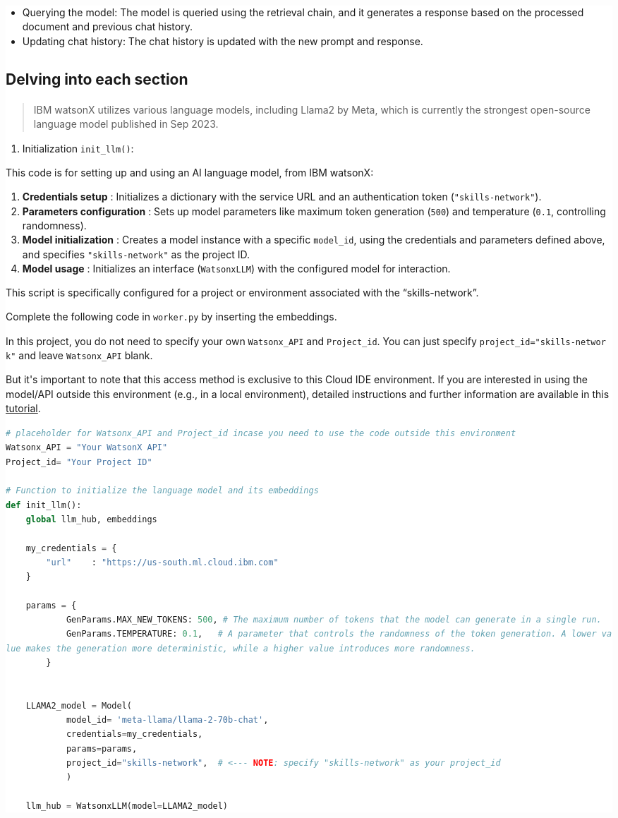    * Querying the model: The model is queried using the retrieval chain, and it generates a response based on the processed document and previous chat history.
   * Updating chat history: The chat history is updated with the new prompt and response.

## Delving into each section

> IBM watsonX utilizes various language models, including Llama2 by Meta, which is currently the strongest open-source language model published in Sep 2023.

1. Initialization `init_llm()`:

This code is for setting up and using an AI language model, from IBM watsonX:

1. **Credentials setup** : Initializes a dictionary with the service URL and an authentication token (`"skills-network"`).
2. **Parameters configuration** : Sets up model parameters like maximum token generation (`500`) and temperature (`0.1`, controlling randomness).
3. **Model initialization** : Creates a model instance with a specific `model_id`, using the credentials and parameters defined above, and specifies `"skills-network"` as the project ID.
4. **Model usage** : Initializes an interface (`WatsonxLLM`) with the configured model for interaction.

This script is specifically configured for a project or environment associated with the “skills-network”.

Complete the following code in `worker.py` by inserting the embeddings.

In this project, you do not need to specify your own `Watsonx_API` and `Project_id`. You can just specify `project_id="skills-network"` and leave `Watsonx_API` blank.

But it's important to note that this access method is exclusive to this Cloud IDE environment. If you are interested in using the model/API outside this environment (e.g., in a local environment), detailed instructions and further information are available in this [tutorial](https://medium.com/the-power-of-ai/ibm-watsonx-ai-the-interface-and-api-e8e1c7227358).

```python
# placeholder for Watsonx_API and Project_id incase you need to use the code outside this environment
Watsonx_API = "Your WatsonX API"
Project_id= "Your Project ID"

# Function to initialize the language model and its embeddings
def init_llm():
    global llm_hub, embeddings

    my_credentials = {
        "url"    : "https://us-south.ml.cloud.ibm.com"
    }

    params = {
            GenParams.MAX_NEW_TOKENS: 500, # The maximum number of tokens that the model can generate in a single run.
            GenParams.TEMPERATURE: 0.1,   # A parameter that controls the randomness of the token generation. A lower value makes the generation more deterministic, while a higher value introduces more randomness.
        }


    LLAMA2_model = Model(
            model_id= 'meta-llama/llama-2-70b-chat', 
            credentials=my_credentials,
            params=params,
            project_id="skills-network",  # <--- NOTE: specify "skills-network" as your project_id
            )

    llm_hub = WatsonxLLM(model=LLAMA2_model)

```